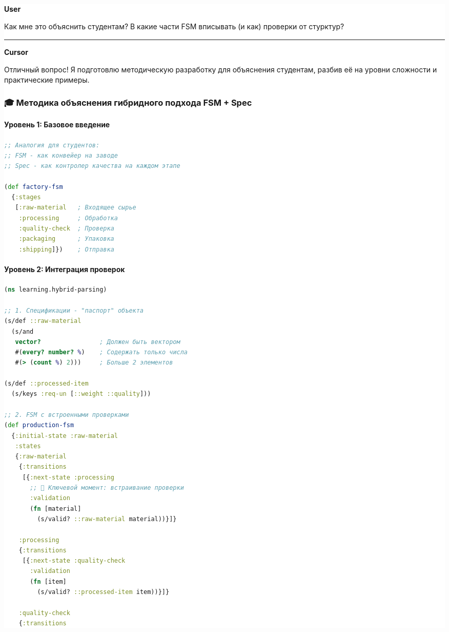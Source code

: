 
**User**

Как мне это объяснить студентам?
В какие части FSM вписывать (и как) проверки от стурктур?

---

**Cursor**

Отличный вопрос! Я подготовлю методическую разработку для объяснения студентам, разбив её на уровни сложности и практические примеры.

### 🎓 Методика объяснения гибридного подхода FSM + Spec

#### Уровень 1: Базовое введение

```clojure
;; Аналогия для студентов:
;; FSM - как конвейер на заводе
;; Spec - как контролер качества на каждом этапе

(def factory-fsm 
  {:stages 
   [:raw-material   ; Входящее сырье
    :processing     ; Обработка
    :quality-check  ; Проверка
    :packaging      ; Упаковка
    :shipping]})    ; Отправка
```

#### Уровень 2: Интеграция проверок

```clojure
(ns learning.hybrid-parsing)

;; 1. Спецификации - "паспорт" объекта
(s/def ::raw-material 
  (s/and 
   vector?                ; Должен быть вектором
   #(every? number? %)    ; Содержать только числа
   #(> (count %) 2)))     ; Больше 2 элементов

(s/def ::processed-item 
  (s/keys :req-un [::weight ::quality]))

;; 2. FSM с встроенными проверками
(def production-fsm 
  {:initial-state :raw-material
   :states 
   {:raw-material 
    {:transitions 
     [{:next-state :processing
       ;; 🔑 Ключевой момент: встраивание проверки
       :validation 
       (fn [material]
         (s/valid? ::raw-material material))}]}
    
    :processing 
    {:transitions 
     [{:next-state :quality-check
       :validation 
       (fn [item]
         (s/valid? ::processed-item item))}]}
    
    :quality-check 
    {:transitions 
```